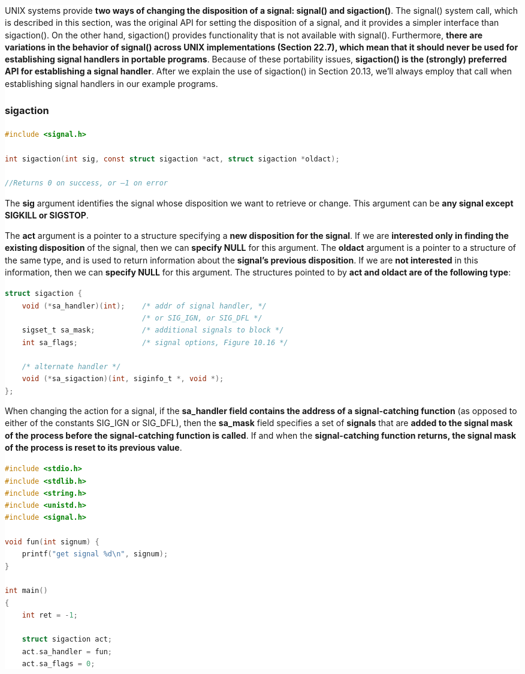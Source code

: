 UNIX systems provide **two ways of changing the disposition of a signal: signal() and sigaction()**. The signal() system call, which is described in this section, was the original API for setting the disposition of a signal, and it provides a simpler interface than sigaction(). On the other hand, sigaction() provides functionality that is not available with signal(). Furthermore, **there are variations in the behavior of signal() across UNIX implementations (Section 22.7), which mean that it should never be used for establishing signal handlers in portable programs**. Because of these portability issues, **sigaction() is the (strongly) preferred API for establishing a signal handler**. After we explain the use of sigaction() in Section 20.13, we’ll always employ that call when establishing signal handlers in our example programs.  

### sigaction  

```c
#include <signal.h>

int sigaction(int sig, const struct sigaction *act, struct sigaction *oldact);

//Returns 0 on success, or –1 on error
```

The **sig** argument identifies the signal whose disposition we want to retrieve or change. This argument can be **any signal except SIGKILL or SIGSTOP**.  

The **act** argument is a pointer to a structure specifying a **new disposition for the signal**. If we are **interested only in finding the existing disposition** of the signal, then we can **specify NULL** for this argument. The **oldact** argument is a pointer to a structure of the same type, and is used to return information about the **signal’s previous disposition**. If we are **not interested** in this information, then we can **specify NULL** for this argument. The structures pointed to by **act and oldact are of the following type**:  

```c
struct sigaction {
    void (*sa_handler)(int);    /* addr of signal handler, */
                                /* or SIG_IGN, or SIG_DFL */
    sigset_t sa_mask;           /* additional signals to block */
    int sa_flags;               /* signal options, Figure 10.16 */
    
    /* alternate handler */
    void (*sa_sigaction)(int, siginfo_t *, void *);
};
```

When changing the action for a signal, if the **sa_handler field contains the address of a signal-catching function** (as opposed to either of the constants SIG_IGN or SIG_DFL), then the **sa_mask** field specifies a set of **signals** that are **added to the signal mask of the process before the signal-catching function is called**. If and when the **signal-catching function returns, the signal mask of the process is reset to its previous value**.  

```c
#include <stdio.h>
#include <stdlib.h>
#include <string.h>
#include <unistd.h>
#include <signal.h>

void fun(int signum) {
    printf("get signal %d\n", signum);
}

int main()
{
    int ret = -1;

    struct sigaction act;
    act.sa_handler = fun;
    act.sa_flags = 0;

```